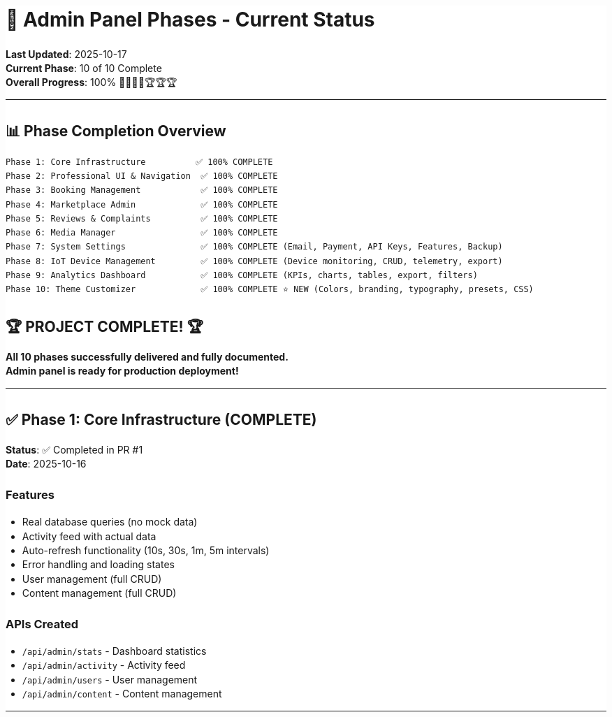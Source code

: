 # 🎯 Admin Panel Phases - Current Status

**Last Updated**: 2025-10-17  
**Current Phase**: 10 of 10 Complete  
**Overall Progress**: 100% 🎉🎉🎉🎉🏆🏆🏆

---

## 📊 Phase Completion Overview

```
Phase 1: Core Infrastructure          ✅ 100% COMPLETE
Phase 2: Professional UI & Navigation  ✅ 100% COMPLETE  
Phase 3: Booking Management            ✅ 100% COMPLETE
Phase 4: Marketplace Admin             ✅ 100% COMPLETE
Phase 5: Reviews & Complaints          ✅ 100% COMPLETE
Phase 6: Media Manager                 ✅ 100% COMPLETE
Phase 7: System Settings               ✅ 100% COMPLETE (Email, Payment, API Keys, Features, Backup)
Phase 8: IoT Device Management         ✅ 100% COMPLETE (Device monitoring, CRUD, telemetry, export)
Phase 9: Analytics Dashboard           ✅ 100% COMPLETE (KPIs, charts, tables, export, filters)
Phase 10: Theme Customizer             ✅ 100% COMPLETE ⭐ NEW (Colors, branding, typography, presets, CSS)
```

## 🏆 PROJECT COMPLETE! 🏆

**All 10 phases successfully delivered and fully documented.**  
**Admin panel is ready for production deployment!**

---

## ✅ Phase 1: Core Infrastructure (COMPLETE)

**Status**: ✅ Completed in PR #1  
**Date**: 2025-10-16

### Features
- Real database queries (no mock data)
- Activity feed with actual data
- Auto-refresh functionality (10s, 30s, 1m, 5m intervals)
- Error handling and loading states
- User management (full CRUD)
- Content management (full CRUD)

### APIs Created
- `/api/admin/stats` - Dashboard statistics
- `/api/admin/activity` - Activity feed
- `/api/admin/users` - User management
- `/api/admin/content` - Content management

---